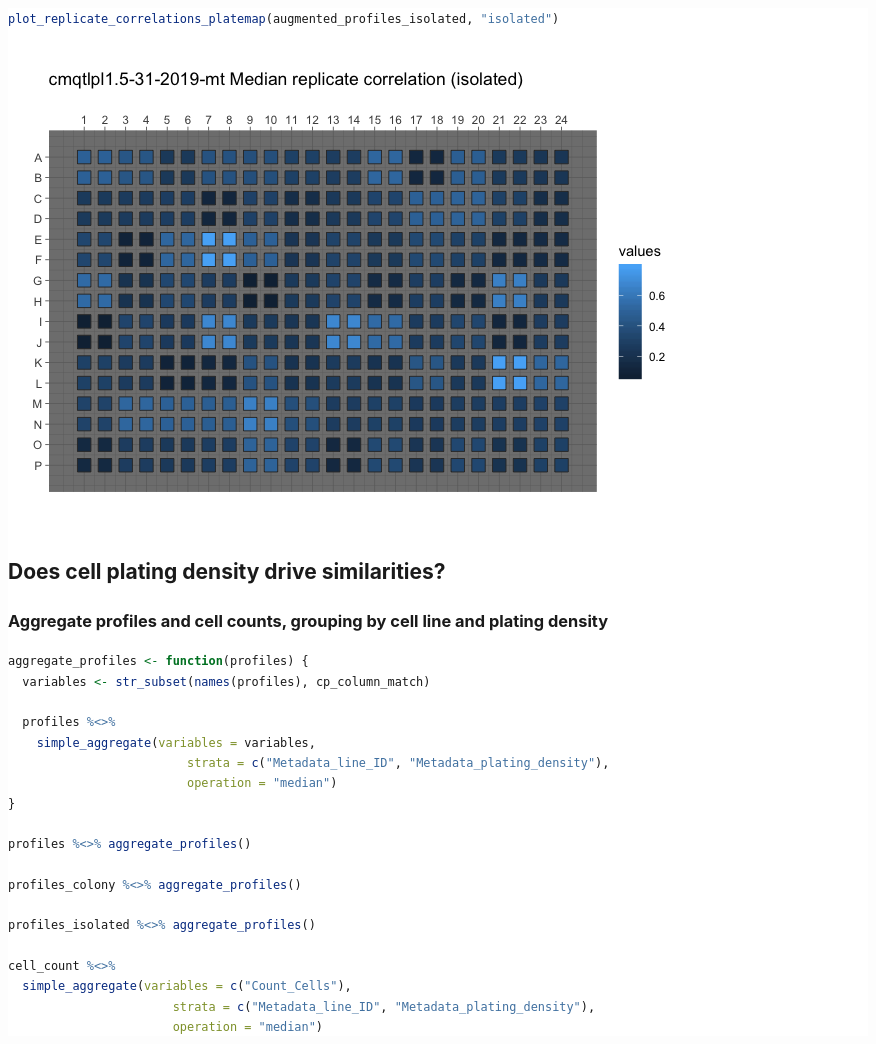 ``` r
plot_replicate_correlations_platemap(augmented_profiles_isolated, "isolated")
```

![](4.inspect-profiles_files/figure-gfm/unnamed-chunk-19-3.png)

## Does cell plating density drive similarities?

### Aggregate profiles and cell counts, grouping by cell line and plating density

``` r
aggregate_profiles <- function(profiles) {
  variables <- str_subset(names(profiles), cp_column_match)
  
  profiles %<>%
    simple_aggregate(variables = variables, 
                         strata = c("Metadata_line_ID", "Metadata_plating_density"),
                         operation = "median")
}

profiles %<>% aggregate_profiles()

profiles_colony %<>% aggregate_profiles()

profiles_isolated %<>% aggregate_profiles()

cell_count %<>%
  simple_aggregate(variables = c("Count_Cells"), 
                       strata = c("Metadata_line_ID", "Metadata_plating_density"),
                       operation = "median")
```
